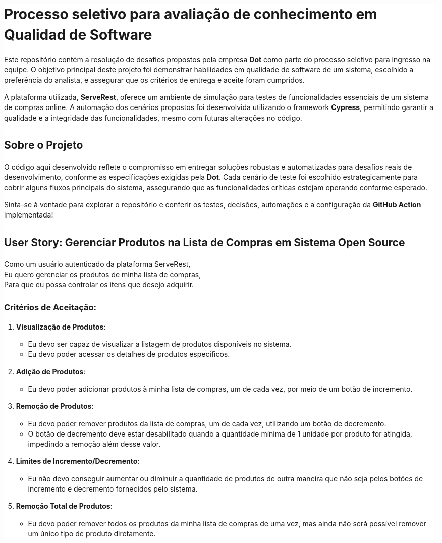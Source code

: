 # Processo seletivo para avaliação de conhecimento em Qualidad de Software

Este repositório contém a resolução de desafios propostos pela empresa **Dot** como parte do processo seletivo para ingresso na equipe. O objetivo principal deste projeto foi demonstrar habilidades em qualidade de software de um sistema, escolhido a preferência do analista, e assegurar que os critérios de entrega e aceite foram cumpridos.

A plataforma utilizada, **ServeRest**, oferece um ambiente de simulação para testes de funcionalidades essenciais de um sistema de compras online. A automação dos cenários propostos foi desenvolvida utilizando o framework **Cypress**, permitindo garantir a qualidade e a integridade das funcionalidades, mesmo com futuras alterações no código.

## Sobre o Projeto

O código aqui desenvolvido reflete o compromisso em entregar soluções robustas e automatizadas para desafios reais de desenvolvimento, conforme as especificações exigidas pela **Dot**. Cada cenário de teste foi escolhido estrategicamente para cobrir alguns fluxos principais do sistema, assegurando que as funcionalidades críticas estejam operando conforme esperado.

Sinta-se à vontade para explorar o repositório e conferir os testes, decisões, automações e a configuração da **GitHub Action** implementada!

## User Story: Gerenciar Produtos na Lista de Compras em Sistema Open Source

Como um usuário autenticado da plataforma ServeRest,  
Eu quero gerenciar os produtos de minha lista de compras,  
Para que eu possa controlar os itens que desejo adquirir.  

### Critérios de Aceitação:

1. **Visualização de Produtos**:  
   - Eu devo ser capaz de visualizar a listagem de produtos disponíveis no sistema.
   - Eu devo poder acessar os detalhes de produtos específicos.

2. **Adição de Produtos**:  
   - Eu devo poder adicionar produtos à minha lista de compras, um de cada vez, por meio de um botão de incremento.
   
3. **Remoção de Produtos**:  
   - Eu devo poder remover produtos da lista de compras, um de cada vez, utilizando um botão de decremento.
   - O botão de decremento deve estar desabilitado quando a quantidade mínima de 1 unidade por produto for atingida, impedindo a remoção além desse valor.

4. **Limites de Incremento/Decremento**:  
   - Eu não devo conseguir aumentar ou diminuir a quantidade de produtos de outra maneira que não seja pelos botões de incremento e decremento fornecidos pelo sistema.

5. **Remoção Total de Produtos**:  
   - Eu devo poder remover todos os produtos da minha lista de compras de uma vez, mas ainda não será possível remover um único tipo de produto diretamente.
